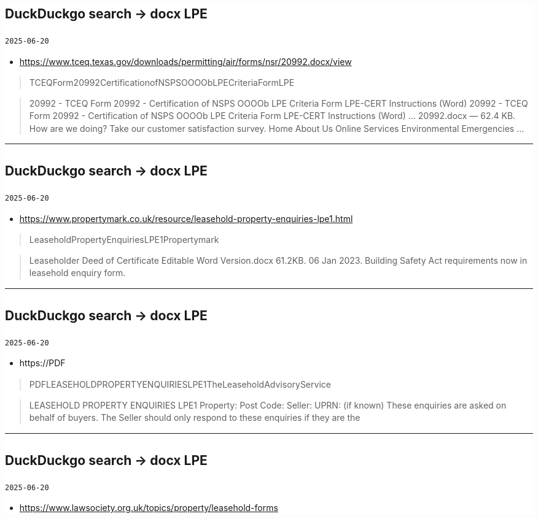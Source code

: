 
## DuckDuckgo search -> docx LPE
`2025-06-20`

* https://www.tceq.texas.gov/downloads/permitting/air/forms/nsr/20992.docx/view

<blockquote>
 TCEQForm20992CertificationofNSPSOOOObLPECriteriaFormLPE
</blockquote>
<blockquote>
20992 - TCEQ Form 20992 - Certification of NSPS OOOOb LPE Criteria Form LPE-CERT Instructions (Word) 20992 - TCEQ Form 20992 - Certification of NSPS OOOOb LPE Criteria Form LPE-CERT Instructions (Word) ... 20992.docx — 62.4 KB. How are we doing? Take our customer satisfaction survey. Home About Us Online Services Environmental Emergencies ...
</blockquote>

---

## DuckDuckgo search -> docx LPE
`2025-06-20`

* https://www.propertymark.co.uk/resource/leasehold-property-enquiries-lpe1.html

<blockquote>
 LeaseholdPropertyEnquiriesLPE1Propertymark
</blockquote>
<blockquote>
Leaseholder Deed of Certificate Editable Word Version.docx 61.2KB. 06 Jan 2023. Building Safety Act requirements now in leasehold enquiry form.
</blockquote>

---

## DuckDuckgo search -> docx LPE
`2025-06-20`

* https://PDF

<blockquote>
 PDFLEASEHOLDPROPERTYENQUIRIESLPE1TheLeaseholdAdvisoryService
</blockquote>
<blockquote>
LEASEHOLD PROPERTY ENQUIRIES LPE1 Property: Post Code: Seller: UPRN: (if known) These enquiries are asked on behalf of buyers. The Seller should only respond to these enquiries if they are the
</blockquote>

---

## DuckDuckgo search -> docx LPE
`2025-06-20`

* https://www.lawsociety.org.uk/topics/property/leasehold-forms
